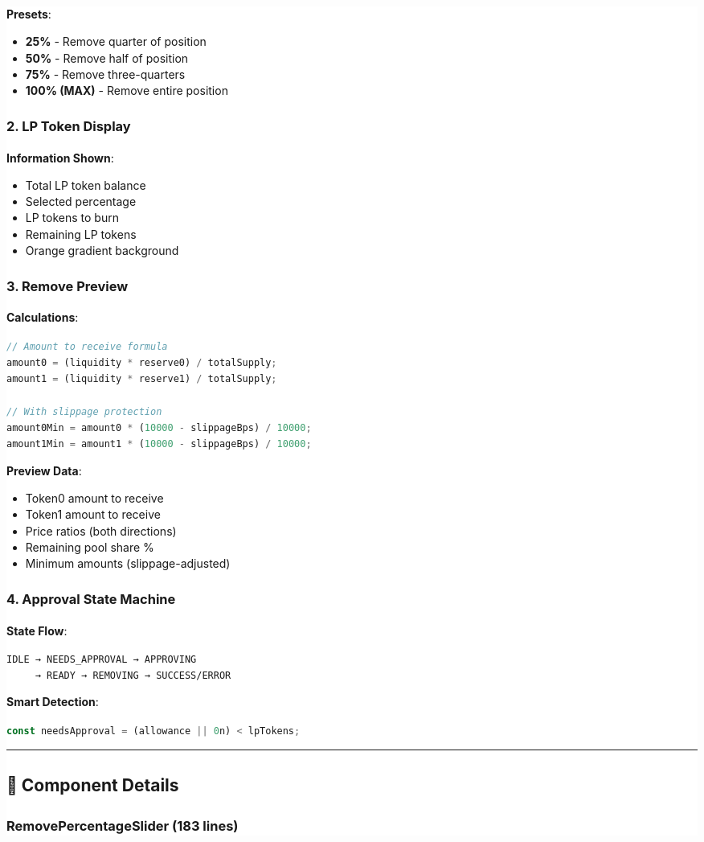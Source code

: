 **Presets**:
- **25%** - Remove quarter of position
- **50%** - Remove half of position
- **75%** - Remove three-quarters
- **100% (MAX)** - Remove entire position

### 2. LP Token Display

**Information Shown**:
- Total LP token balance
- Selected percentage
- LP tokens to burn
- Remaining LP tokens
- Orange gradient background

### 3. Remove Preview

**Calculations**:
```typescript
// Amount to receive formula
amount0 = (liquidity * reserve0) / totalSupply;
amount1 = (liquidity * reserve1) / totalSupply;

// With slippage protection
amount0Min = amount0 * (10000 - slippageBps) / 10000;
amount1Min = amount1 * (10000 - slippageBps) / 10000;
```

**Preview Data**:
- Token0 amount to receive
- Token1 amount to receive
- Price ratios (both directions)
- Remaining pool share %
- Minimum amounts (slippage-adjusted)

### 4. Approval State Machine

**State Flow**:
```
IDLE → NEEDS_APPROVAL → APPROVING
     → READY → REMOVING → SUCCESS/ERROR
```

**Smart Detection**:
```typescript
const needsApproval = (allowance || 0n) < lpTokens;
```

---

## 🎨 Component Details

### RemovePercentageSlider (183 lines)
